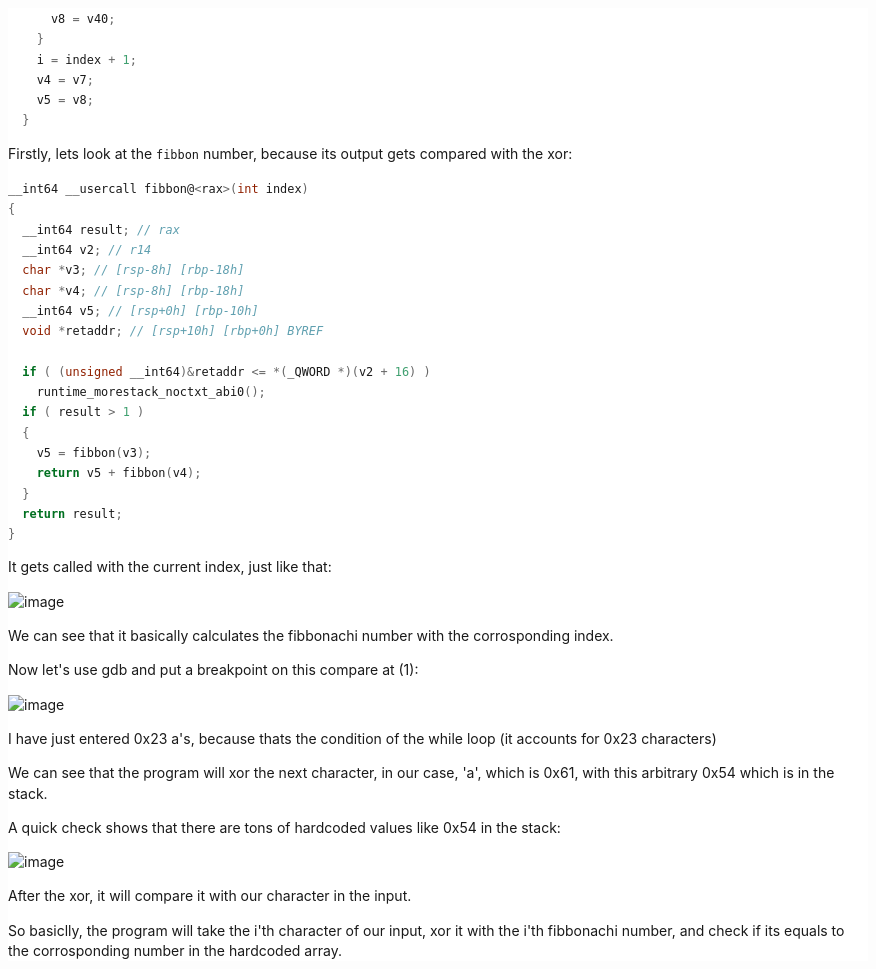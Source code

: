 ```c
      v8 = v40;
    }
    i = index + 1;
    v4 = v7;
    v5 = v8;
  }
```
Firstly, lets look at the `fibbon` number, because its output gets compared with the xor:

```c
__int64 __usercall fibbon@<rax>(int index)
{
  __int64 result; // rax
  __int64 v2; // r14
  char *v3; // [rsp-8h] [rbp-18h]
  char *v4; // [rsp-8h] [rbp-18h]
  __int64 v5; // [rsp+0h] [rbp-10h]
  void *retaddr; // [rsp+10h] [rbp+0h] BYREF

  if ( (unsigned __int64)&retaddr <= *(_QWORD *)(v2 + 16) )
    runtime_morestack_noctxt_abi0();
  if ( result > 1 )
  {
    v5 = fibbon(v3);
    return v5 + fibbon(v4);
  }
  return result;
}
```
It gets called with the current index, just like that:

![image](https://github.com/itaybel/Weekly-CTF/assets/56035342/84ee9236-8a29-4995-a256-e0491dbfaffa)

We can see that it basically calculates the fibbonachi number with the corrosponding index.

Now let's use gdb and put a breakpoint on this compare at (1):

![image](https://github.com/itaybel/Weekly-CTF/assets/56035342/ea0d0fc5-2a83-4c84-9f16-a0f8ca0fa959)

I have just entered 0x23 a's, because thats the condition of the while loop (it accounts for 0x23 characters)

We can see that the program will xor the next character, in our case, 'a', which is 0x61, with this arbitrary 0x54 which is in the stack.

A quick check shows that there are tons of hardcoded values like 0x54 in the stack:

![image](https://github.com/itaybel/Weekly-CTF/assets/56035342/17d9a168-1fa8-472e-895a-d274008891e0)

After the xor, it will compare it with our character in the input.

So basiclly, the program will take the i'th character of our input, xor it with the i'th fibbonachi number, and check if its equals to the corrosponding number in the hardcoded array.
